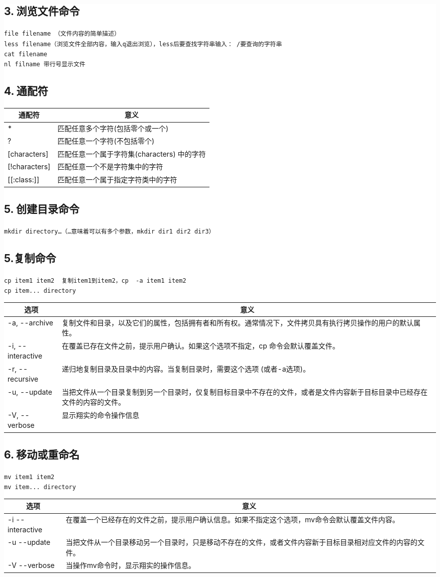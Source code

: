 
## 3. 浏览文件命令
	file filename （文件内容的简单描述）
	less filename（浏览文件全部内容，输入q退出浏览），less后要查找字符串输入： /要查询的字符串
	cat filename
	nl filname 带行号显示文件

## 4. 通配符
|通配符|意义|
|----|----|
|*|匹配任意多个字符(包括零个或一个)|
|?|匹配任意一个字符(不包括零个)|
|[characters]|匹配任意一个属于字符集(characters) 中的字符|
|[!characters]|匹配任意一个不是字符集中的字符|
|[[:class:]]|匹配任意一个属于指定字符类中的字符


## 5. 创建目录命令
	mkdir directory…（…意味着可以有多个参数，mkdir dir1 dir2 dir3）

## 5.复制命令
	cp item1 item2  复制item1到item2，cp  -a item1 item2
	cp item... directory
|   选项   |意义|
|--------|----|
|-a, --archive|复制文件和目录，以及它们的属性，包括拥有者和所有权。通常情况下，文件拷贝具有执行拷贝操作的用户的默认属性。|
|-i, --interactive|在覆盖已存在文件之前，提示用户确认。如果这个选项不指定，cp 命令会默认覆盖文件。|
|-r, --recursive|递归地复制目录及目录中的内容。当复制目录时，需要这个选项 (或者-a选项)。|
|-u, --update|当把文件从一个目录复制到另一个目录时，仅复制目标目录中不存在的文件，或者是文件内容新于目标目录中已经存在文件的内容的文件。|
|-V, --verbose|显示翔实的命令操作信息|



## 6. 移动或重命名
	mv item1 item2
	mv item... directory
|选项|意义|
|----|----|
|-i --interactive|在覆盖一个已经存在的文件之前，提示用户确认信息。如果不指定这个选项，mv命令会默认覆盖文件内容。|
|-u --update|当把文件从一个目录移动另一个目录时，只是移动不存在的文件，或者文件内容新于目标目录相对应文件的内容的文件。|
|-V --verbose|当操作mv命令时，显示翔实的操作信息。|
